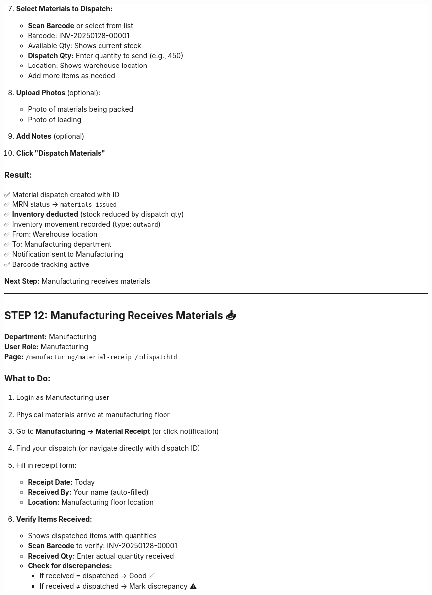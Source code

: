 7. **Select Materials to Dispatch:**
   - **Scan Barcode** or select from list
   - Barcode: INV-20250128-00001
   - Available Qty: Shows current stock
   - **Dispatch Qty:** Enter quantity to send (e.g., 450)
   - Location: Shows warehouse location
   - Add more items as needed

8. **Upload Photos** (optional):
   - Photo of materials being packed
   - Photo of loading

9. **Add Notes** (optional)

10. **Click "Dispatch Materials"**

### Result:
✅ Material dispatch created with ID  
✅ MRN status → `materials_issued`  
✅ **Inventory deducted** (stock reduced by dispatch qty)  
✅ Inventory movement recorded (type: `outward`)  
✅ From: Warehouse location  
✅ To: Manufacturing department  
✅ Notification sent to Manufacturing  
✅ Barcode tracking active  

**Next Step:** Manufacturing receives materials

---

## **STEP 12: Manufacturing Receives Materials** 📥
**Department:** Manufacturing  
**User Role:** Manufacturing  
**Page:** `/manufacturing/material-receipt/:dispatchId`

### What to Do:
1. Login as Manufacturing user
2. Physical materials arrive at manufacturing floor
3. Go to **Manufacturing → Material Receipt** (or click notification)
4. Find your dispatch (or navigate directly with dispatch ID)
5. Fill in receipt form:
   - **Receipt Date:** Today
   - **Received By:** Your name (auto-filled)
   - **Location:** Manufacturing floor location

6. **Verify Items Received:**
   - Shows dispatched items with quantities
   - **Scan Barcode** to verify: INV-20250128-00001
   - **Received Qty:** Enter actual quantity received
   - **Check for discrepancies:**
     - If received = dispatched → Good ✅
     - If received ≠ dispatched → Mark discrepancy ⚠️
